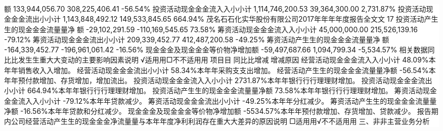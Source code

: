 额
133,944,056.70
308,225,406.41
-56.54%
投资活动现⾦金金流⼊入⼩小计
1,114,746,200.53
39,364,300.00
2,731.87%
投资活动现⾦金金流出⼩小计
1,143,848,492.12
149,533,845.65
664.94%
茂名⽯石化实华股份有限公司2017年年年年度报告全⽂文
17
投资活动产⽣生的现⾦金金流量量净
额
-29,102,291.59
-110,169,545.65
73.58%
筹资活动现⾦金金流⼊入⼩小计
45,000,000.00
215,526,139.16
-79.12%
筹资活动现⾦金金流出⼩小计
209,339,452.77
412,487,200.58
-49.25%
筹资活动产⽣生的现⾦金金流量量净
额
-164,339,452.77
-196,961,061.42
-16.56%
现⾦金金及现⾦金金等价物净增加额
-59,497,687.66
1,094,799.34
-5,534.57%
相关数据同⽐比发⽣生重⼤大变动的主要影响因素说明
√适⽤用□不不适⽤用
项⽬目
同⽐比增减
增减原因
经营活动现⾦金金流⼊入⼩小计
48.09%本年年销售收⼊入增加。
经营活动现⾦金金流出⼩小计
58.34%本年年采购⽀支出增加。
经营活动产⽣生的现⾦金金流量量净额
-56.54%本年年预付款增加、存货增加，增加流出。
投资活动现⾦金金流⼊入⼩小计
2731.87%本年年银⾏行行理理财增加。
投资活动现⾦金金流出⼩小计
664.94%本年年银⾏行行理理财增加。
投资活动产⽣生的现⾦金金流量量净额
73.58%本年年银⾏行行理理财增加。
筹资活动现⾦金金流⼊入⼩小计
-79.12%本年年贷款减少。
筹资活动现⾦金金流出⼩小计
-49.25%本年年分红减少。
筹资活动产⽣生的现⾦金金流量量净额
-16.56%本年年贷款和分红减少。
现⾦金金及现⾦金金等价物净增加额
-5534.57%本年年预付款增加、存货增加、贷款减少。
报告期内公司经营活动产⽣生的现⾦金金净流量量与本年年度净利利润存在重⼤大差异的原因说明
□适⽤用√不不适⽤用
三、⾮非主营业务分析